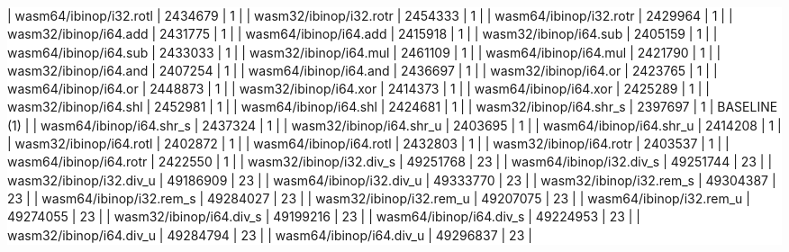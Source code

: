 | wasm64/ibinop/i32.rotl                       | 2434679              | 1    |
| wasm32/ibinop/i32.rotr                       | 2454333              | 1    |
| wasm64/ibinop/i32.rotr                       | 2429964              | 1    |
| wasm32/ibinop/i64.add                        | 2431775              | 1    |
| wasm64/ibinop/i64.add                        | 2415918              | 1    |
| wasm32/ibinop/i64.sub                        | 2405159              | 1    |
| wasm64/ibinop/i64.sub                        | 2433033              | 1    |
| wasm32/ibinop/i64.mul                        | 2461109              | 1    |
| wasm64/ibinop/i64.mul                        | 2421790              | 1    |
| wasm32/ibinop/i64.and                        | 2407254              | 1    |
| wasm64/ibinop/i64.and                        | 2436697              | 1    |
| wasm32/ibinop/i64.or                         | 2423765              | 1    |
| wasm64/ibinop/i64.or                         | 2448873              | 1    |
| wasm32/ibinop/i64.xor                        | 2414373              | 1    |
| wasm64/ibinop/i64.xor                        | 2425289              | 1    |
| wasm32/ibinop/i64.shl                        | 2452981              | 1    |
| wasm64/ibinop/i64.shl                        | 2424681              | 1    |
| wasm32/ibinop/i64.shr_s                      | 2397697              | 1    | BASELINE (1)    |
| wasm64/ibinop/i64.shr_s                      | 2437324              | 1    |
| wasm32/ibinop/i64.shr_u                      | 2403695              | 1    |
| wasm64/ibinop/i64.shr_u                      | 2414208              | 1    |
| wasm32/ibinop/i64.rotl                       | 2402872              | 1    |
| wasm64/ibinop/i64.rotl                       | 2432803              | 1    |
| wasm32/ibinop/i64.rotr                       | 2403537              | 1    |
| wasm64/ibinop/i64.rotr                       | 2422550              | 1    |
| wasm32/ibinop/i32.div_s                      | 49251768             | 23   |
| wasm64/ibinop/i32.div_s                      | 49251744             | 23   |
| wasm32/ibinop/i32.div_u                      | 49186909             | 23   |
| wasm64/ibinop/i32.div_u                      | 49333770             | 23   |
| wasm32/ibinop/i32.rem_s                      | 49304387             | 23   |
| wasm64/ibinop/i32.rem_s                      | 49284027             | 23   |
| wasm32/ibinop/i32.rem_u                      | 49207075             | 23   |
| wasm64/ibinop/i32.rem_u                      | 49274055             | 23   |
| wasm32/ibinop/i64.div_s                      | 49199216             | 23   |
| wasm64/ibinop/i64.div_s                      | 49224953             | 23   |
| wasm32/ibinop/i64.div_u                      | 49284794             | 23   |
| wasm64/ibinop/i64.div_u                      | 49296837             | 23   |